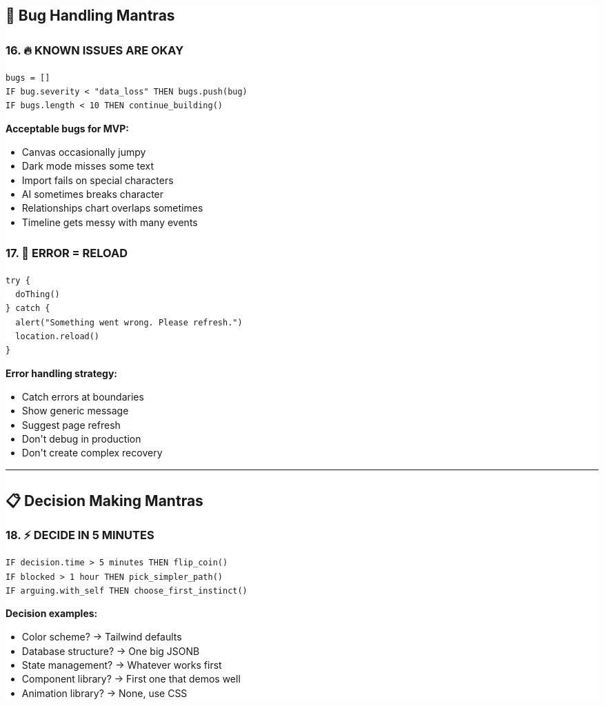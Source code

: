 
## 🐛 Bug Handling Mantras

### 16. 🔥 KNOWN ISSUES ARE OKAY
```
bugs = []
IF bug.severity < "data_loss" THEN bugs.push(bug)
IF bugs.length < 10 THEN continue_building()
```

**Acceptable bugs for MVP:**
- Canvas occasionally jumpy
- Dark mode misses some text
- Import fails on special characters
- AI sometimes breaks character
- Relationships chart overlaps sometimes
- Timeline gets messy with many events

### 17. 🚨 ERROR = RELOAD
```
try {
  doThing()
} catch {
  alert("Something went wrong. Please refresh.")
  location.reload()
}
```

**Error handling strategy:**
- Catch errors at boundaries
- Show generic message
- Suggest page refresh
- Don't debug in production
- Don't create complex recovery

---

## 📋 Decision Making Mantras

### 18. ⚡ DECIDE IN 5 MINUTES
```
IF decision.time > 5 minutes THEN flip_coin()
IF blocked > 1 hour THEN pick_simpler_path()
IF arguing.with_self THEN choose_first_instinct()
```

**Decision examples:**
- Color scheme? → Tailwind defaults
- Database structure? → One big JSONB
- State management? → Whatever works first
- Component library? → First one that demos well
- Animation library? → None, use CSS
